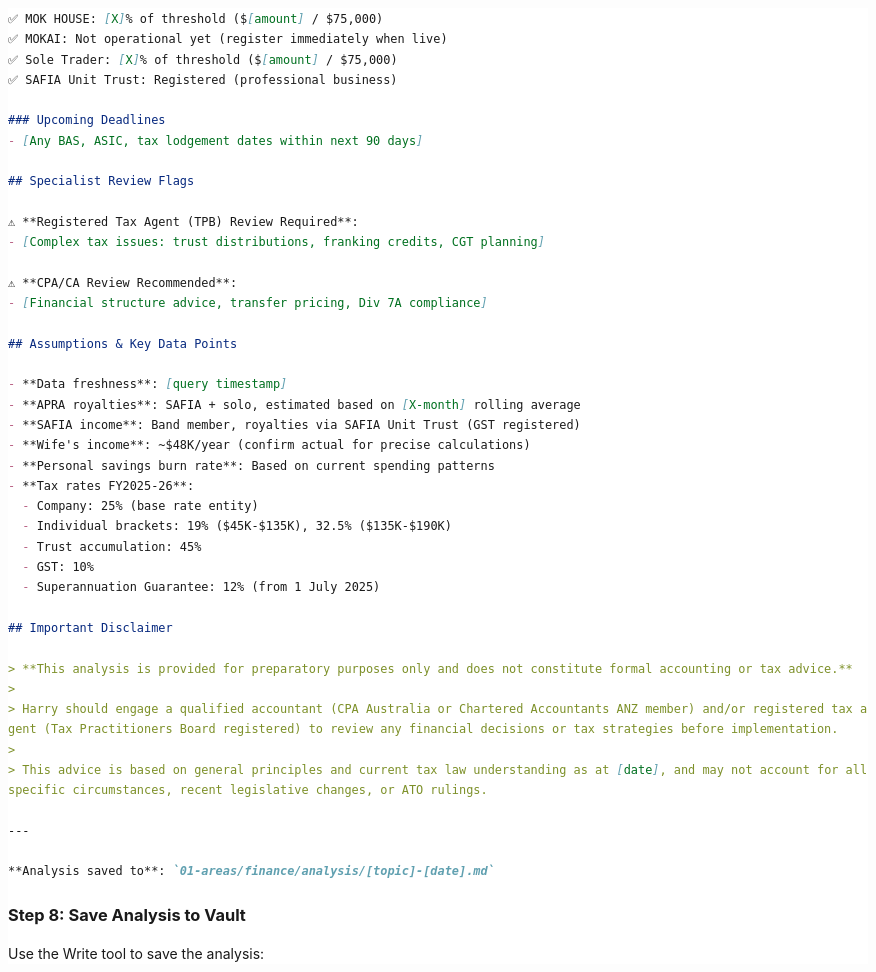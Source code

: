 ```markdown
✅ MOK HOUSE: [X]% of threshold ($[amount] / $75,000)
✅ MOKAI: Not operational yet (register immediately when live)
✅ Sole Trader: [X]% of threshold ($[amount] / $75,000)
✅ SAFIA Unit Trust: Registered (professional business)

### Upcoming Deadlines
- [Any BAS, ASIC, tax lodgement dates within next 90 days]

## Specialist Review Flags

⚠️ **Registered Tax Agent (TPB) Review Required**:
- [Complex tax issues: trust distributions, franking credits, CGT planning]

⚠️ **CPA/CA Review Recommended**:
- [Financial structure advice, transfer pricing, Div 7A compliance]

## Assumptions & Key Data Points

- **Data freshness**: [query timestamp]
- **APRA royalties**: SAFIA + solo, estimated based on [X-month] rolling average
- **SAFIA income**: Band member, royalties via SAFIA Unit Trust (GST registered)
- **Wife's income**: ~$48K/year (confirm actual for precise calculations)
- **Personal savings burn rate**: Based on current spending patterns
- **Tax rates FY2025-26**:
  - Company: 25% (base rate entity)
  - Individual brackets: 19% ($45K-$135K), 32.5% ($135K-$190K)
  - Trust accumulation: 45%
  - GST: 10%
  - Superannuation Guarantee: 12% (from 1 July 2025)

## Important Disclaimer

> **This analysis is provided for preparatory purposes only and does not constitute formal accounting or tax advice.**
>
> Harry should engage a qualified accountant (CPA Australia or Chartered Accountants ANZ member) and/or registered tax agent (Tax Practitioners Board registered) to review any financial decisions or tax strategies before implementation.
>
> This advice is based on general principles and current tax law understanding as at [date], and may not account for all specific circumstances, recent legislative changes, or ATO rulings.

---

**Analysis saved to**: `01-areas/finance/analysis/[topic]-[date].md`
```

### Step 8: Save Analysis to Vault

Use the Write tool to save the analysis:
